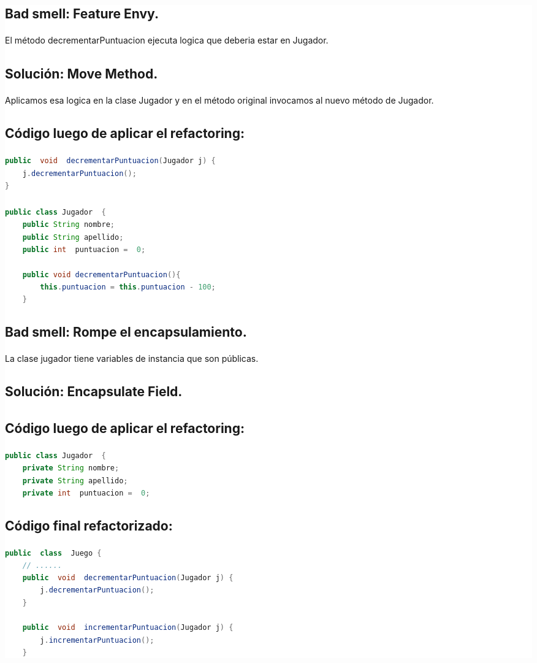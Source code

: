 ## Bad smell: Feature Envy.

El método decrementarPuntuacion ejecuta logica que deberia estar en Jugador.

## Solución: Move Method.

Aplicamos esa logica en la clase Jugador y en el método original invocamos al nuevo método de Jugador.

## Código luego de aplicar el refactoring:
```Java
public  void  decrementarPuntuacion(Jugador j) {
	j.decrementarPuntuacion();
}
```
###
```Java
public class Jugador  {
	public String nombre;
	public String apellido;
	public int  puntuacion =  0;
	
	public void decrementarPuntuacion(){
		this.puntuacion = this.puntuacion - 100;
	}
```
## Bad smell: Rompe el encapsulamiento.

La clase jugador tiene variables de instancia que son públicas.

## Solución: Encapsulate Field.

## Código luego de aplicar el refactoring:
```Java
public class Jugador  {
	private String nombre;
	private String apellido;
	private int  puntuacion =  0;
```
## Código final refactorizado:
```Java
public  class  Juego {
	// ......
	public  void  decrementarPuntuacion(Jugador j) {
		j.decrementarPuntuacion();
	}
		
	public  void  incrementarPuntuacion(Jugador j) {
		j.incrementarPuntuacion();
	}
```
###
